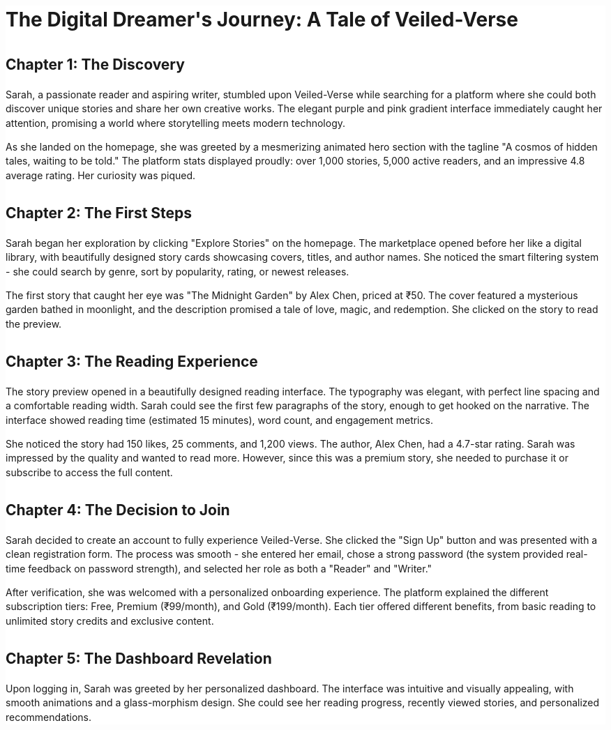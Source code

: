 # The Digital Dreamer's Journey: A Tale of Veiled-Verse

## Chapter 1: The Discovery

Sarah, a passionate reader and aspiring writer, stumbled upon Veiled-Verse while searching for a platform where she could both discover unique stories and share her own creative works. The elegant purple and pink gradient interface immediately caught her attention, promising a world where storytelling meets modern technology.

As she landed on the homepage, she was greeted by a mesmerizing animated hero section with the tagline "A cosmos of hidden tales, waiting to be told." The platform stats displayed proudly: over 1,000 stories, 5,000 active readers, and an impressive 4.8 average rating. Her curiosity was piqued.

## Chapter 2: The First Steps

Sarah began her exploration by clicking "Explore Stories" on the homepage. The marketplace opened before her like a digital library, with beautifully designed story cards showcasing covers, titles, and author names. She noticed the smart filtering system - she could search by genre, sort by popularity, rating, or newest releases.

The first story that caught her eye was "The Midnight Garden" by Alex Chen, priced at ₹50. The cover featured a mysterious garden bathed in moonlight, and the description promised a tale of love, magic, and redemption. She clicked on the story to read the preview.

## Chapter 3: The Reading Experience

The story preview opened in a beautifully designed reading interface. The typography was elegant, with perfect line spacing and a comfortable reading width. Sarah could see the first few paragraphs of the story, enough to get hooked on the narrative. The interface showed reading time (estimated 15 minutes), word count, and engagement metrics.

She noticed the story had 150 likes, 25 comments, and 1,200 views. The author, Alex Chen, had a 4.7-star rating. Sarah was impressed by the quality and wanted to read more. However, since this was a premium story, she needed to purchase it or subscribe to access the full content.

## Chapter 4: The Decision to Join

Sarah decided to create an account to fully experience Veiled-Verse. She clicked the "Sign Up" button and was presented with a clean registration form. The process was smooth - she entered her email, chose a strong password (the system provided real-time feedback on password strength), and selected her role as both a "Reader" and "Writer."

After verification, she was welcomed with a personalized onboarding experience. The platform explained the different subscription tiers: Free, Premium (₹99/month), and Gold (₹199/month). Each tier offered different benefits, from basic reading to unlimited story credits and exclusive content.

## Chapter 5: The Dashboard Revelation

Upon logging in, Sarah was greeted by her personalized dashboard. The interface was intuitive and visually appealing, with smooth animations and a glass-morphism design. She could see her reading progress, recently viewed stories, and personalized recommendations.
